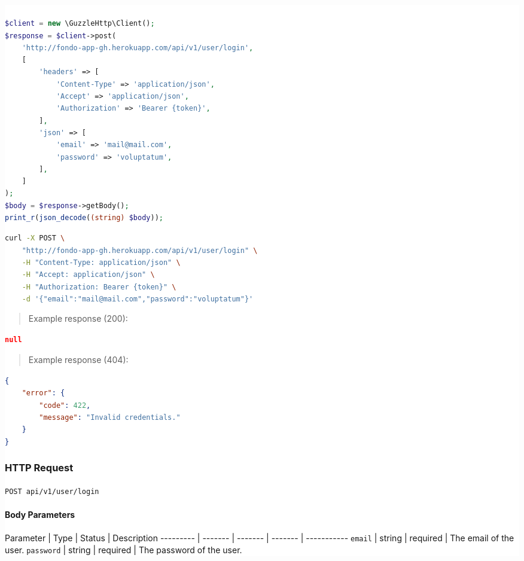 ```php

$client = new \GuzzleHttp\Client();
$response = $client->post(
    'http://fondo-app-gh.herokuapp.com/api/v1/user/login',
    [
        'headers' => [
            'Content-Type' => 'application/json',
            'Accept' => 'application/json',
            'Authorization' => 'Bearer {token}',
        ],
        'json' => [
            'email' => 'mail@mail.com',
            'password' => 'voluptatum',
        ],
    ]
);
$body = $response->getBody();
print_r(json_decode((string) $body));
```

```bash
curl -X POST \
    "http://fondo-app-gh.herokuapp.com/api/v1/user/login" \
    -H "Content-Type: application/json" \
    -H "Accept: application/json" \
    -H "Authorization: Bearer {token}" \
    -d '{"email":"mail@mail.com","password":"voluptatum"}'

```


> Example response (200):

```json
null
```
> Example response (404):

```json
{
    "error": {
        "code": 422,
        "message": "Invalid credentials."
    }
}
```

### HTTP Request
`POST api/v1/user/login`

#### Body Parameters
Parameter | Type | Status | Description
--------- | ------- | ------- | ------- | -----------
    `email` | string |  required  | The email of the user.
        `password` | string |  required  | The password of the user.
    